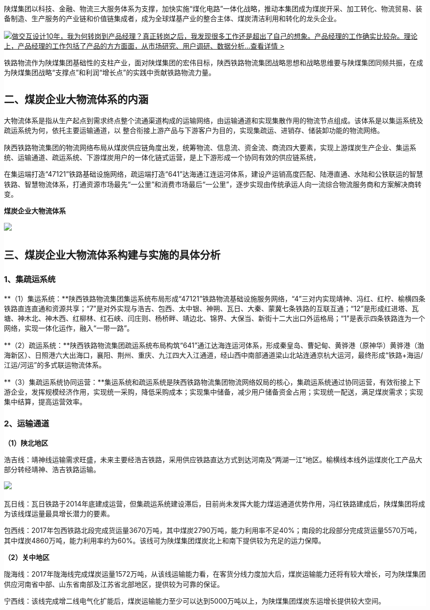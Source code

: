 陕煤集团以科技、金融、物流三大服务体系为支撑，加快实施“煤化电路”一体化战略，推动本集团成为煤炭开采、加工转化、物流贸易、装备制造、生产服务的产业链和价值链集成者，成为全球煤基产业的整合主体、煤炭清洁利用和转化的龙头企业。

[![](https://image.woshipm.com/2023/08/02/769bf6f4-30e6-11ee-b3cb-00163e0b5ff3.png)做交互设计10年，我为何转岗到产品经理？真正转岗之后，我发现很多工作还是超出了自己的想象。产品经理的工作确实比较杂。理论上，产品经理的工作包括了产品的方方面面，从市场研究、用户调研、数据分析...查看详情 >](https://ke.qidianla.com/courses/bcpm)

铁路物流作为陕煤集团基础性的支柱产业，面对陕煤集团的宏伟目标，陕西铁路物流集团战略思想和战略思维要与陕煤集团同频共振，在成为陕煤集团战略“支撑点”和利润“增长点”的实践中贡献铁路物流力量。

## 二、煤炭企业大物流体系的内涵

大物流体系是指从生产起点到需求终点整个流通渠道构成的运输网络，由运输通道和实现集散作用的物流节点组成。该体系是以集运系统及疏运系统为何，依托主要运输通道，以 整合衔接上游产品与下游客户为目的，实现集疏运、进销存、储装卸功能的物流网络。

陕西铁路物流集团的物流网络布局从煤炭供应链角度出发，统筹物流、信息流、资金流、商流四大要素，实现上游煤炭生产企业、集运系统、运输通道、疏运系统、下游煤炭用户的一体化链式运营，是上下游形成一个协同有效的供应链系统，

在集运端打造“47121”铁路基础设施网络，疏运端打造“641”达海通江连运河体系，建设产运销高度匹配、陆港直通、水陆和公铁联运的智慧铁路、智慧物流体系，打通资源市场最先“一公里”和消费市场最后“一公里”，逐步实现由传统承运人向一流综合物流服务商和方案解决商转变。

**煤炭企业大物流体系**

![](https://image.woshipm.com/2025/03/04/c3561f38-f895-11ef-8fb7-00163e09d72f.png)

## 三、煤炭企业大物流体系构建与实施的具体分析

### 1、集疏运系统

**（1）集运系统：**陕西铁路物流集团集运系统布局形成“47121”铁路物流基础设施服务网络，“4”三对内实现靖神、冯红、红柠、榆横四条铁路直连直通和资源共享；“7”是对外实现与浩吉、包西、太中银、神朔、瓦日、大秦、蒙冀七条铁路的互联互通；“12”是形成红进塔、瓦塘、神木北、神木西、红柳林、红石峡、闫庄则、杨桥畔、靖边北、锦界、大保当、新街十二大出口外运格局；“1”是表示四条铁路连为一个网络，实现一体化运作，融入“一带一路”。

**（2）疏运系统：**陕西铁路物流集团疏运系统布局构筑“641”通江达海连运河体系，形成秦皇岛、曹妃甸、黄骅港（原神华）黄骅港（渤海新区）、日照港六大出海口，襄阳、荆州、重庆、九江四大入江通道，经山西中南部通道梁山北站连通京杭大运河，最终形成“铁路+海运/江运/河运”的多式联运物流体系。

**（3）集疏运系统协同运营：**集运系统和疏运系统是陕西铁路物流集团物流网络奴局的核心，集疏运系统通过协同运营，有效衔接上下游企业，发挥规模经济作用，实现统一采购，降低采购成本；实现集中储备，减少用户储备资金占用；实现统一配送，满足煤炭需求；实现集中结算，提高运营效率。

### 2、运输通道

**（1）陕北地区**

浩吉线：靖神线运输需求旺盛，未来主要经浩吉铁路，采用供应铁路直达方式到达河南及“两湖一江”地区。榆横线本线外运煤炭化工产品大部分转经靖神、浩吉铁路运输。

![](https://image.woshipm.com/2025/03/04/ea5311b8-f895-11ef-8819-00163e09d72f.png)

瓦日线：瓦日铁路于2014年底建成运营，但集疏运系统建设滞后，目前尚未发挥大能力煤运通道优势作用，冯红铁路建成后，陕煤集团将成为该线煤运量最具增长潜力的要素。

包西线：2017年包西铁路北段完成货运量3670万吨，其中煤炭2790万吨，能力利用率不足40%；南段的北段部分完成货运量5570万吨，其中煤炭4860万吨，能力利用率约为60%。该线可为陕煤集团煤炭北上和南下提供较为充足的运力保障。

**（2）关中地区**

陇海线：2017年陇海线完成煤炭运量1572万吨，从该线运输能力看，在客货分线力度加大后，煤炭运输能力还将有较大增长，可为陕煤集团供应河南省中部、山东省南部及江苏省北部地区，提供较为可靠的保证。

宁西线：该线完成增二线电气化扩能后，煤炭运输能力至少可以达到5000万吨以上，为陕煤集团煤炭东运增长提供较大空间。
